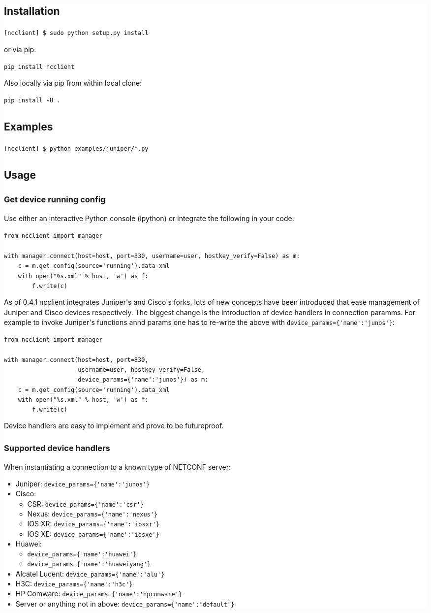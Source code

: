 ## Installation

    [ncclient] $ sudo python setup.py install
    
or via pip:

    pip install ncclient

Also locally via pip from within local clone:

    pip install -U .

## Examples

    [ncclient] $ python examples/juniper/*.py

## Usage

### Get device running config
Use either an interactive Python console (ipython)
or integrate the following in your code:

    from ncclient import manager

    with manager.connect(host=host, port=830, username=user, hostkey_verify=False) as m:
        c = m.get_config(source='running').data_xml
        with open("%s.xml" % host, 'w') as f:
            f.write(c)

As of 0.4.1 ncclient integrates Juniper's and Cisco's forks, lots of new concepts
have been introduced that ease management of Juniper and Cisco devices respectively.
The biggest change is the introduction of device handlers in connection paramms.
For example to invoke Juniper's functions annd params one has to re-write the above with `device_params={'name':'junos'}`:

    from ncclient import manager

    with manager.connect(host=host, port=830,
                         username=user, hostkey_verify=False,
                         device_params={'name':'junos'}) as m:
        c = m.get_config(source='running').data_xml
        with open("%s.xml" % host, 'w') as f:
            f.write(c)

Device handlers are easy to implement and prove to be futureproof.

### Supported device handlers

When instantiating a connection to a known type of NETCONF server:

* Juniper: `device_params={'name':'junos'}`
* Cisco:
    - CSR: `device_params={'name':'csr'}`
    - Nexus: `device_params={'name':'nexus'}`
    - IOS XR: `device_params={'name':'iosxr'}`
    - IOS XE: `device_params={'name':'iosxe'}`
* Huawei:
    - `device_params={'name':'huawei'}`
    - `device_params={'name':'huaweiyang'}`
* Alcatel Lucent: `device_params={'name':'alu'}`
* H3C: `device_params={'name':'h3c'}`
* HP Comware: `device_params={'name':'hpcomware'}`
* Server or anything not in above: `device_params={'name':'default'}`

